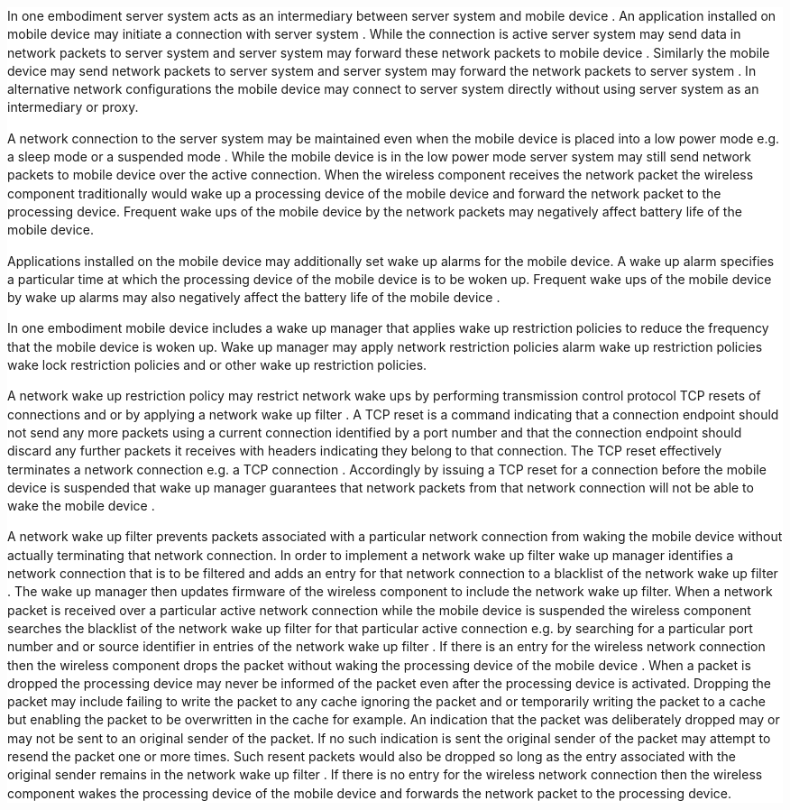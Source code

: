 In one embodiment server system acts as an intermediary between server system and mobile device . An application installed on mobile device may initiate a connection with server system . While the connection is active server system may send data in network packets to server system and server system may forward these network packets to mobile device . Similarly the mobile device may send network packets to server system and server system may forward the network packets to server system . In alternative network configurations the mobile device may connect to server system directly without using server system as an intermediary or proxy.

A network connection to the server system may be maintained even when the mobile device is placed into a low power mode e.g. a sleep mode or a suspended mode . While the mobile device is in the low power mode server system may still send network packets to mobile device over the active connection. When the wireless component receives the network packet the wireless component traditionally would wake up a processing device of the mobile device and forward the network packet to the processing device. Frequent wake ups of the mobile device by the network packets may negatively affect battery life of the mobile device.

Applications installed on the mobile device may additionally set wake up alarms for the mobile device. A wake up alarm specifies a particular time at which the processing device of the mobile device is to be woken up. Frequent wake ups of the mobile device by wake up alarms may also negatively affect the battery life of the mobile device .

In one embodiment mobile device includes a wake up manager that applies wake up restriction policies to reduce the frequency that the mobile device is woken up. Wake up manager may apply network restriction policies alarm wake up restriction policies wake lock restriction policies and or other wake up restriction policies.

A network wake up restriction policy may restrict network wake ups by performing transmission control protocol TCP resets of connections and or by applying a network wake up filter . A TCP reset is a command indicating that a connection endpoint should not send any more packets using a current connection identified by a port number and that the connection endpoint should discard any further packets it receives with headers indicating they belong to that connection. The TCP reset effectively terminates a network connection e.g. a TCP connection . Accordingly by issuing a TCP reset for a connection before the mobile device is suspended that wake up manager guarantees that network packets from that network connection will not be able to wake the mobile device .

A network wake up filter prevents packets associated with a particular network connection from waking the mobile device without actually terminating that network connection. In order to implement a network wake up filter wake up manager identifies a network connection that is to be filtered and adds an entry for that network connection to a blacklist of the network wake up filter . The wake up manager then updates firmware of the wireless component to include the network wake up filter. When a network packet is received over a particular active network connection while the mobile device is suspended the wireless component searches the blacklist of the network wake up filter for that particular active connection e.g. by searching for a particular port number and or source identifier in entries of the network wake up filter . If there is an entry for the wireless network connection then the wireless component drops the packet without waking the processing device of the mobile device . When a packet is dropped the processing device may never be informed of the packet even after the processing device is activated. Dropping the packet may include failing to write the packet to any cache ignoring the packet and or temporarily writing the packet to a cache but enabling the packet to be overwritten in the cache for example. An indication that the packet was deliberately dropped may or may not be sent to an original sender of the packet. If no such indication is sent the original sender of the packet may attempt to resend the packet one or more times. Such resent packets would also be dropped so long as the entry associated with the original sender remains in the network wake up filter . If there is no entry for the wireless network connection then the wireless component wakes the processing device of the mobile device and forwards the network packet to the processing device.

